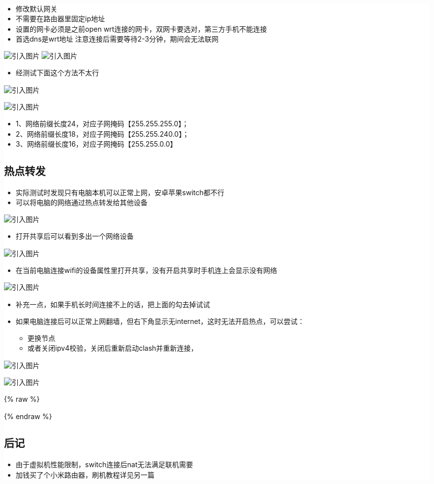 - 修改默认网关
- 不需要在路由器里固定ip地址
- 设置的网卡必须是之前open wrt连接的网卡，双网卡要选对，第三方手机不能连接
- 首选dns是wrt地址
注意连接后需要等待2-3分钟，期间会无法联网

![引入图片]({{site.url}}/image/windows/2023-09-09-hyperv_openwrt/image_22.png)
![引入图片]({{site.url}}/image/windows/2023-09-09-hyperv_openwrt/image_23.png)


- 经测试下面这个方法不太行

![引入图片]({{site.url}}/image/windows/2023-09-09-hyperv_openwrt/image_24.png)

![引入图片]({{site.url}}/image/windows/2023-09-09-hyperv_openwrt/image_25.png)


- 1、网络前缀长度24，对应子网掩码【255.255.255.0】；
- 2、网络前缀长度18，对应子网掩码【255.255.240.0】；
- 3、网络前缀长度16，对应子网掩码【255.255.0.0】



## 热点转发

- 实际测试时发现只有电脑本机可以正常上网，安卓苹果switch都不行
- 可以将电脑的网络通过热点转发给其他设备

![引入图片]({{site.url}}/image/windows/2023-09-09-hyperv_openwrt/image_26.png)


- 打开共享后可以看到多出一个网络设备

![引入图片]({{site.url}}/image/windows/2023-09-09-hyperv_openwrt/image_27.png)


- 在当前电脑连接wifi的设备属性里打开共享，没有开启共享时手机连上会显示没有网络

![引入图片]({{site.url}}/image/windows/2023-09-09-hyperv_openwrt/image_28.png)


- 补充一点，如果手机长时间连接不上的话，把上面的勾去掉试试



- 如果电脑连接后可以正常上网翻墙，但右下角显示无internet，这时无法开启热点，可以尝试：
  - 更换节点
  - 或者关闭ipv4校验，关闭后重新启动clash并重新连接，


![引入图片]({{site.url}}/image/windows/2023-09-09-hyperv_openwrt/image_29.png)


![引入图片]({{site.url}}/image/windows/2023-09-09-hyperv_openwrt/image_30.png)



{% raw %}
```
```
{% endraw %}


## 后记

- 由于虚拟机性能限制，switch连接后nat无法满足联机需要
- 加钱买了个小米路由器，刷机教程详见另一篇